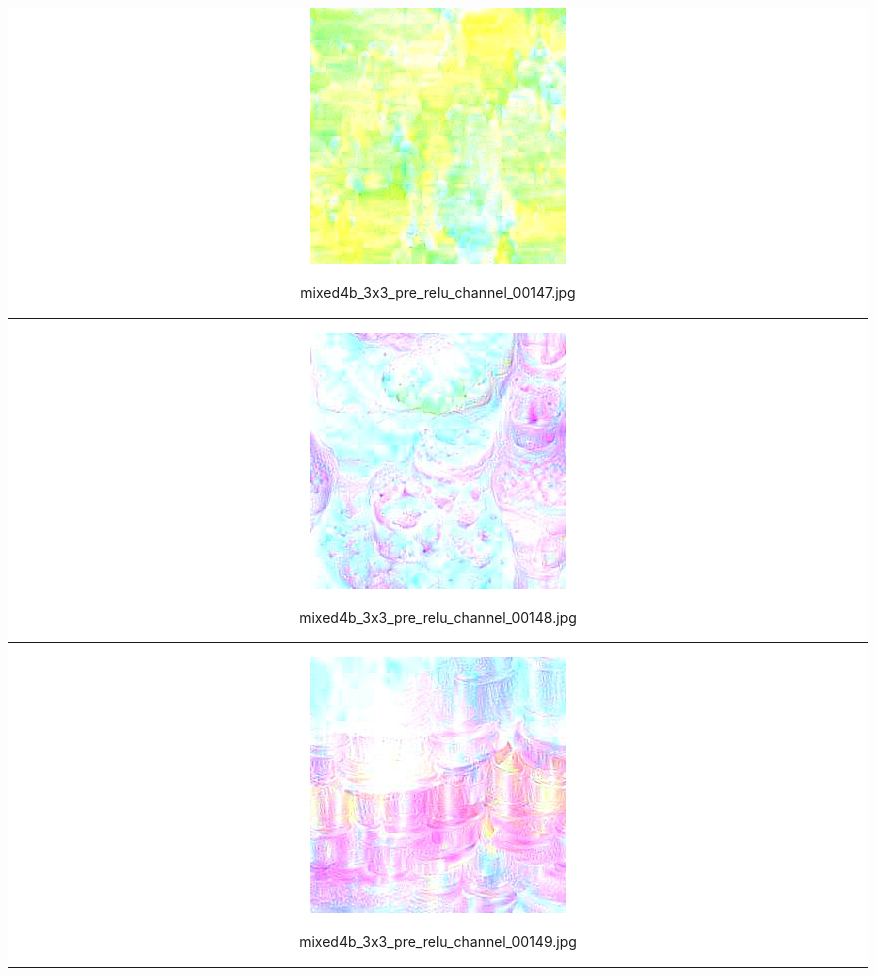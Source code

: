 <p align="center">  <img src="mixed4b_3x3_pre_relu_channel_00147.jpg?"> </p><p align="center">mixed4b_3x3_pre_relu_channel_00147.jpg</p>

***

<p align="center">  <img src="mixed4b_3x3_pre_relu_channel_00148.jpg?"> </p><p align="center">mixed4b_3x3_pre_relu_channel_00148.jpg</p>

***

<p align="center">  <img src="mixed4b_3x3_pre_relu_channel_00149.jpg?"> </p><p align="center">mixed4b_3x3_pre_relu_channel_00149.jpg</p>

***

